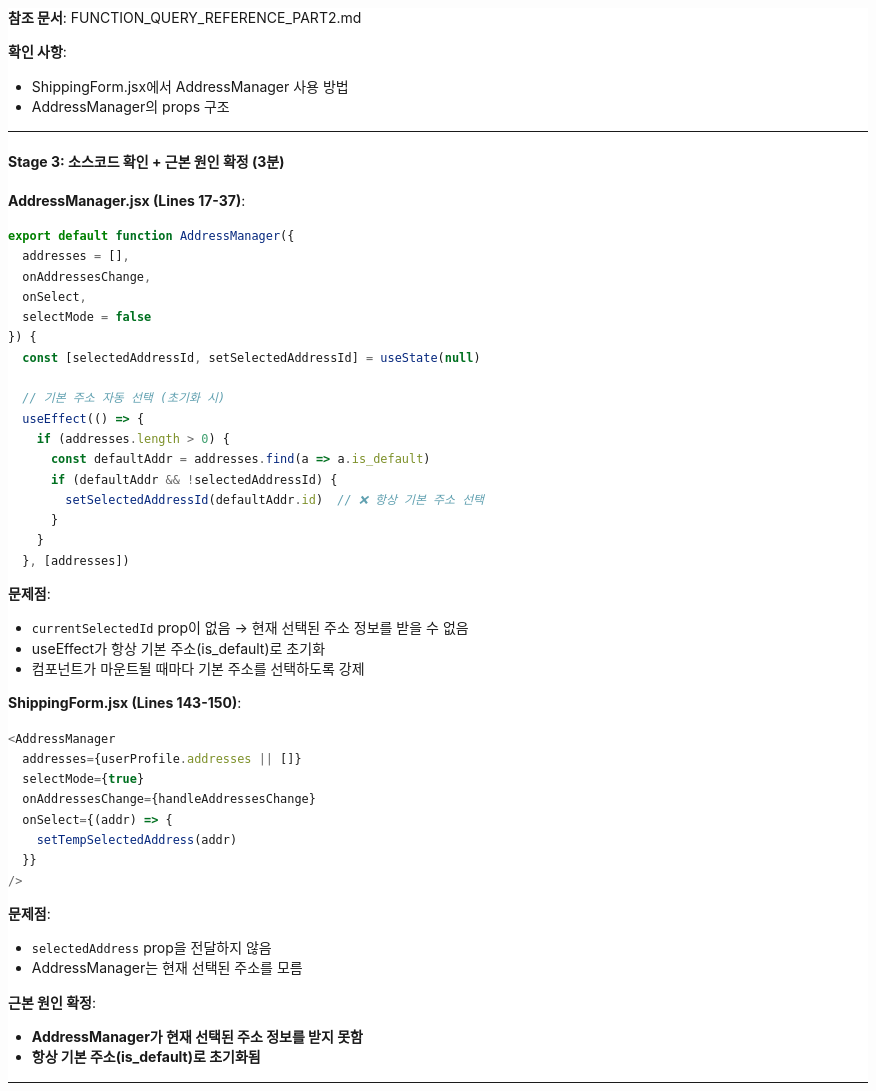 **참조 문서**: FUNCTION_QUERY_REFERENCE_PART2.md

**확인 사항**:
- ShippingForm.jsx에서 AddressManager 사용 방법
- AddressManager의 props 구조

---

#### Stage 3: 소스코드 확인 + 근본 원인 확정 (3분)

**AddressManager.jsx (Lines 17-37)**:
```javascript
export default function AddressManager({
  addresses = [],
  onAddressesChange,
  onSelect,
  selectMode = false
}) {
  const [selectedAddressId, setSelectedAddressId] = useState(null)

  // 기본 주소 자동 선택 (초기화 시)
  useEffect(() => {
    if (addresses.length > 0) {
      const defaultAddr = addresses.find(a => a.is_default)
      if (defaultAddr && !selectedAddressId) {
        setSelectedAddressId(defaultAddr.id)  // ❌ 항상 기본 주소 선택
      }
    }
  }, [addresses])
```

**문제점**:
- `currentSelectedId` prop이 없음 → 현재 선택된 주소 정보를 받을 수 없음
- useEffect가 항상 기본 주소(is_default)로 초기화
- 컴포넌트가 마운트될 때마다 기본 주소를 선택하도록 강제

**ShippingForm.jsx (Lines 143-150)**:
```javascript
<AddressManager
  addresses={userProfile.addresses || []}
  selectMode={true}
  onAddressesChange={handleAddressesChange}
  onSelect={(addr) => {
    setTempSelectedAddress(addr)
  }}
/>
```

**문제점**:
- `selectedAddress` prop을 전달하지 않음
- AddressManager는 현재 선택된 주소를 모름

**근본 원인 확정**:
- **AddressManager가 현재 선택된 주소 정보를 받지 못함**
- **항상 기본 주소(is_default)로 초기화됨**

---